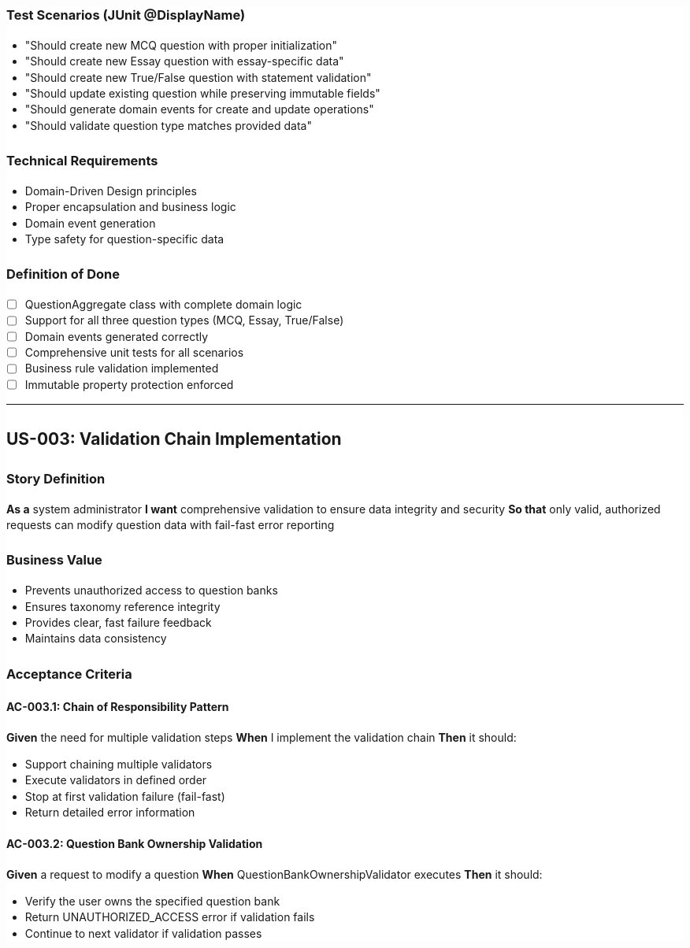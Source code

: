 ### Test Scenarios (JUnit @DisplayName)
- "Should create new MCQ question with proper initialization"
- "Should create new Essay question with essay-specific data"
- "Should create new True/False question with statement validation"
- "Should update existing question while preserving immutable fields"
- "Should generate domain events for create and update operations"
- "Should validate question type matches provided data"

### Technical Requirements
- Domain-Driven Design principles
- Proper encapsulation and business logic
- Domain event generation
- Type safety for question-specific data

### Definition of Done
- [ ] QuestionAggregate class with complete domain logic
- [ ] Support for all three question types (MCQ, Essay, True/False)
- [ ] Domain events generated correctly
- [ ] Comprehensive unit tests for all scenarios
- [ ] Business rule validation implemented
- [ ] Immutable property protection enforced

---

## US-003: Validation Chain Implementation

### Story Definition
**As a** system administrator
**I want** comprehensive validation to ensure data integrity and security
**So that** only valid, authorized requests can modify question data with fail-fast error reporting

### Business Value
- Prevents unauthorized access to question banks
- Ensures taxonomy reference integrity
- Provides clear, fast failure feedback
- Maintains data consistency

### Acceptance Criteria

#### AC-003.1: Chain of Responsibility Pattern
**Given** the need for multiple validation steps
**When** I implement the validation chain
**Then** it should:
- Support chaining multiple validators
- Execute validators in defined order
- Stop at first validation failure (fail-fast)
- Return detailed error information

#### AC-003.2: Question Bank Ownership Validation
**Given** a request to modify a question
**When** QuestionBankOwnershipValidator executes
**Then** it should:
- Verify the user owns the specified question bank
- Return UNAUTHORIZED_ACCESS error if validation fails
- Continue to next validator if validation passes

